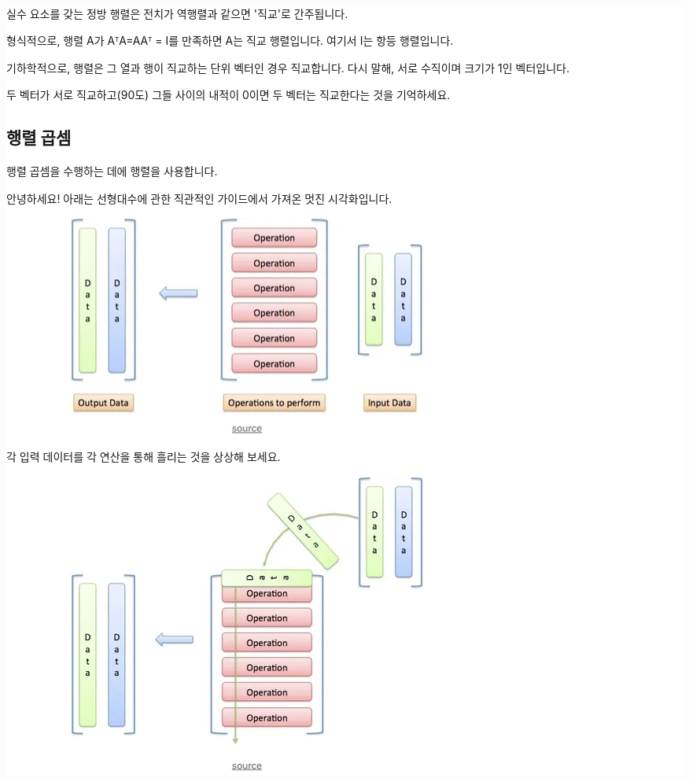 실수 요소를 갖는 정방 행렬은 전치가 역행렬과 같으면 '직교'로 간주됩니다.

형식적으로, 행렬 A가 AᵀA=AAᵀ = I를 만족하면 A는 직교 행렬입니다. 여기서 I는 항등 행렬입니다.

<div class="content-ad"></div>

기하학적으로, 행렬은 그 열과 행이 직교하는 단위 벡터인 경우 직교합니다. 다시 말해, 서로 수직이며 크기가 1인 벡터입니다.

두 벡터가 서로 직교하고(90도) 그들 사이의 내적이 0이면 두 벡터는 직교한다는 것을 기억하세요.

## 행렬 곱셈

행렬 곱셈을 수행하는 데에 행렬을 사용합니다.

<div class="content-ad"></div>

안녕하세요! 아래는 선형대수에 관한 직관적인 가이드에서 가져온 멋진 시각화입니다.

![Visualization](/assets/img/2024-06-19-LinearAlgebraConceptsEveryDataScientistShouldKnow_15.png)

각 입력 데이터를 각 연산을 통해 흘리는 것을 상상해 보세요.

![Operations](/assets/img/2024-06-19-LinearAlgebraConceptsEveryDataScientistShouldKnow_16.png)
